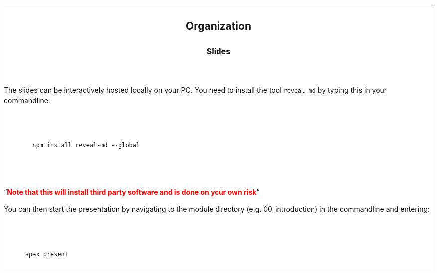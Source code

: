 </div>

----

<header class="slide_header">
  <h2>Organization</h2>
  <h3>Slides</h3>
</header>

<div class="grid-two-col-eq">
  <div class="flex-col justify-center">
    <p>
    The slides can be interactively hosted locally on your PC. You need to install the tool <code>reveal-md</code> by typing this in your commandline:</p>
    <br>
    <pre>
      <code data-trim data-noescape>
        npm install reveal-md --global
      </code>
    </pre>
    <br>
    <q><strong style="color: red">Note that this will install third party software and is done on your own risk</strong></q>
    <br>
    <p>You can then start the presentation by navigating to the module directory (e.g. 00_introduction) in the commandline and entering:</p>
    <br>
    <pre><code data-trim data-noescape>
      apax present
    </code></pre>
  </div>  